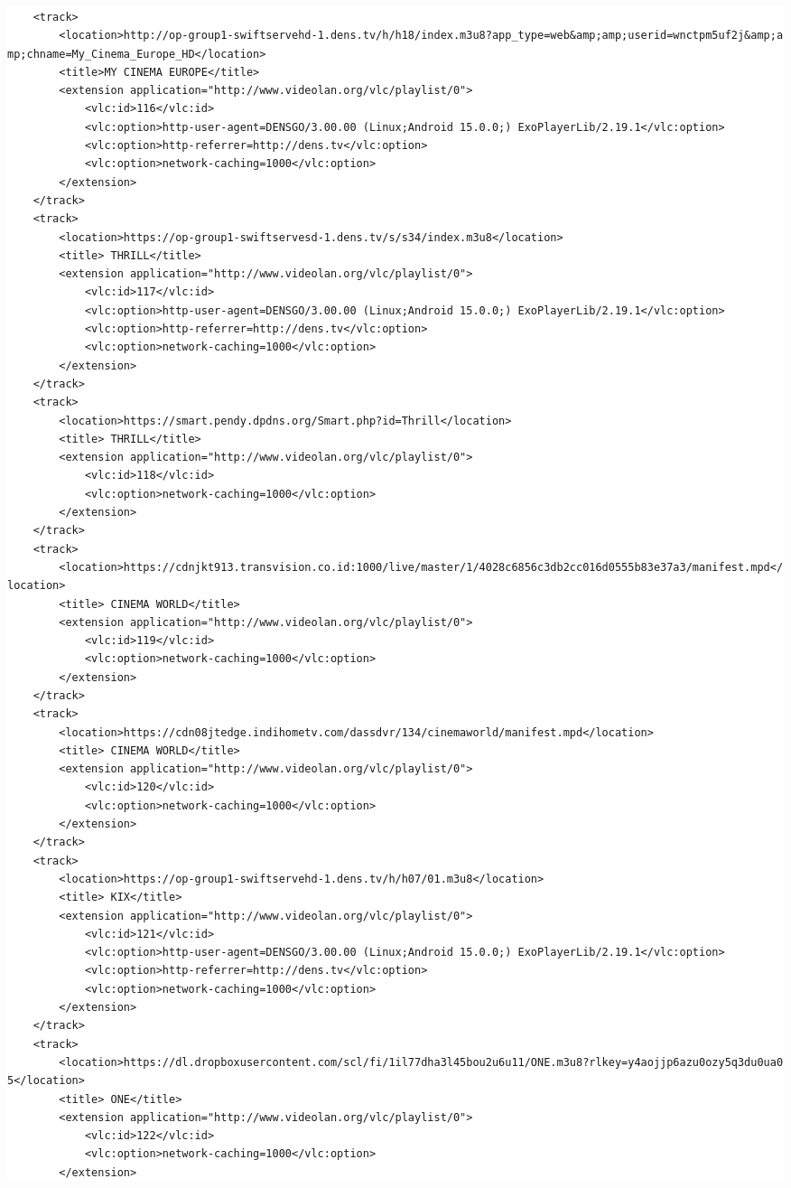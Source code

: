		<track>
			<location>http://op-group1-swiftservehd-1.dens.tv/h/h18/index.m3u8?app_type=web&amp;amp;userid=wnctpm5uf2j&amp;amp;chname=My_Cinema_Europe_HD</location>
			<title>MY CINEMA EUROPE</title>
			<extension application="http://www.videolan.org/vlc/playlist/0">
				<vlc:id>116</vlc:id>
				<vlc:option>http-user-agent=DENSGO/3.00.00 (Linux;Android 15.0.0;) ExoPlayerLib/2.19.1</vlc:option>
				<vlc:option>http-referrer=http://dens.tv</vlc:option>
				<vlc:option>network-caching=1000</vlc:option>
			</extension>
		</track>
		<track>
			<location>https://op-group1-swiftservesd-1.dens.tv/s/s34/index.m3u8</location>
			<title> THRILL</title>
			<extension application="http://www.videolan.org/vlc/playlist/0">
				<vlc:id>117</vlc:id>
				<vlc:option>http-user-agent=DENSGO/3.00.00 (Linux;Android 15.0.0;) ExoPlayerLib/2.19.1</vlc:option>
				<vlc:option>http-referrer=http://dens.tv</vlc:option>
				<vlc:option>network-caching=1000</vlc:option>
			</extension>
		</track>
		<track>
			<location>https://smart.pendy.dpdns.org/Smart.php?id=Thrill</location>
			<title> THRILL</title>
			<extension application="http://www.videolan.org/vlc/playlist/0">
				<vlc:id>118</vlc:id>
				<vlc:option>network-caching=1000</vlc:option>
			</extension>
		</track>
		<track>
			<location>https://cdnjkt913.transvision.co.id:1000/live/master/1/4028c6856c3db2cc016d0555b83e37a3/manifest.mpd</location>
			<title> CINEMA WORLD</title>
			<extension application="http://www.videolan.org/vlc/playlist/0">
				<vlc:id>119</vlc:id>
				<vlc:option>network-caching=1000</vlc:option>
			</extension>
		</track>
		<track>
			<location>https://cdn08jtedge.indihometv.com/dassdvr/134/cinemaworld/manifest.mpd</location>
			<title> CINEMA WORLD</title>
			<extension application="http://www.videolan.org/vlc/playlist/0">
				<vlc:id>120</vlc:id>
				<vlc:option>network-caching=1000</vlc:option>
			</extension>
		</track>
		<track>
			<location>https://op-group1-swiftservehd-1.dens.tv/h/h07/01.m3u8</location>
			<title> KIX</title>
			<extension application="http://www.videolan.org/vlc/playlist/0">
				<vlc:id>121</vlc:id>
				<vlc:option>http-user-agent=DENSGO/3.00.00 (Linux;Android 15.0.0;) ExoPlayerLib/2.19.1</vlc:option>
				<vlc:option>http-referrer=http://dens.tv</vlc:option>
				<vlc:option>network-caching=1000</vlc:option>
			</extension>
		</track>
		<track>
			<location>https://dl.dropboxusercontent.com/scl/fi/1il77dha3l45bou2u6u11/ONE.m3u8?rlkey=y4aojjp6azu0ozy5q3du0ua05</location>
			<title> ONE</title>
			<extension application="http://www.videolan.org/vlc/playlist/0">
				<vlc:id>122</vlc:id>
				<vlc:option>network-caching=1000</vlc:option>
			</extension>